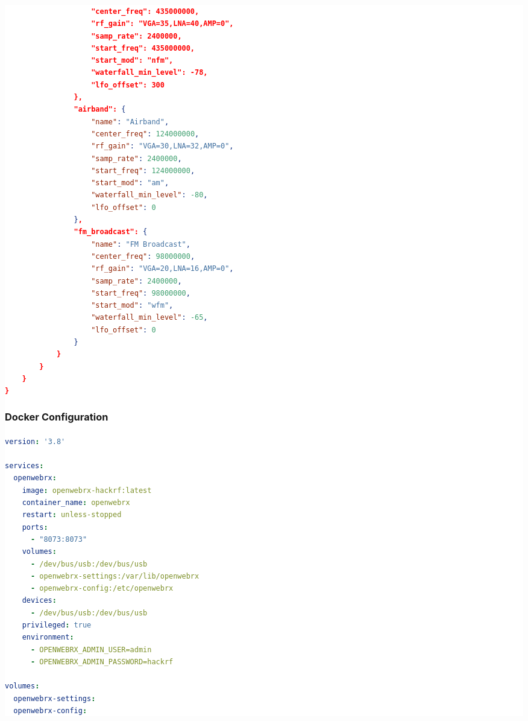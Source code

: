 ```json
                    "center_freq": 435000000,
                    "rf_gain": "VGA=35,LNA=40,AMP=0",
                    "samp_rate": 2400000,
                    "start_freq": 435000000,
                    "start_mod": "nfm",
                    "waterfall_min_level": -78,
                    "lfo_offset": 300
                },
                "airband": {
                    "name": "Airband",
                    "center_freq": 124000000,
                    "rf_gain": "VGA=30,LNA=32,AMP=0",
                    "samp_rate": 2400000,
                    "start_freq": 124000000,
                    "start_mod": "am",
                    "waterfall_min_level": -80,
                    "lfo_offset": 0
                },
                "fm_broadcast": {
                    "name": "FM Broadcast",
                    "center_freq": 98000000,
                    "rf_gain": "VGA=20,LNA=16,AMP=0",
                    "samp_rate": 2400000,
                    "start_freq": 98000000,
                    "start_mod": "wfm",
                    "waterfall_min_level": -65,
                    "lfo_offset": 0
                }
            }
        }
    }
}
```

### Docker Configuration
```yaml
version: '3.8'

services:
  openwebrx:
    image: openwebrx-hackrf:latest
    container_name: openwebrx
    restart: unless-stopped
    ports:
      - "8073:8073"
    volumes:
      - /dev/bus/usb:/dev/bus/usb
      - openwebrx-settings:/var/lib/openwebrx
      - openwebrx-config:/etc/openwebrx
    devices:
      - /dev/bus/usb:/dev/bus/usb
    privileged: true
    environment:
      - OPENWEBRX_ADMIN_USER=admin
      - OPENWEBRX_ADMIN_PASSWORD=hackrf
    
volumes:
  openwebrx-settings:
  openwebrx-config:
```

